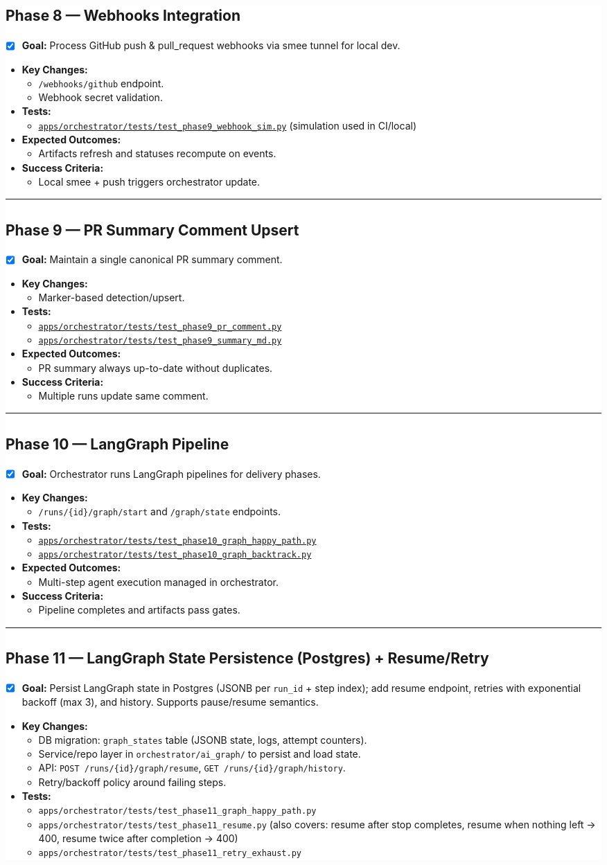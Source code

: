 
## Phase 8 — Webhooks Integration
- [x] **Goal:** Process GitHub push & pull_request webhooks via smee tunnel for local dev.
- **Key Changes:**
  - `/webhooks/github` endpoint.
  - Webhook secret validation.
- **Tests:**  
  - [`apps/orchestrator/tests/test_phase9_webhook_sim.py`](../apps/orchestrator/tests/test_phase9_webhook_sim.py) (simulation used in CI/local)
- **Expected Outcomes:**
  - Artifacts refresh and statuses recompute on events.
- **Success Criteria:**
  - Local smee + push triggers orchestrator update.

---

## Phase 9 — PR Summary Comment Upsert
- [x] **Goal:** Maintain a single canonical PR summary comment.
- **Key Changes:**
  - Marker-based detection/upsert.
- **Tests:**  
  - [`apps/orchestrator/tests/test_phase9_pr_comment.py`](../apps/orchestrator/tests/test_phase9_pr_comment.py)
  - [`apps/orchestrator/tests/test_phase9_summary_md.py`](../apps/orchestrator/tests/test_phase9_summary_md.py)
- **Expected Outcomes:**
  - PR summary always up-to-date without duplicates.
- **Success Criteria:**
  - Multiple runs update same comment.

---

## Phase 10 — LangGraph Pipeline
- [x] **Goal:** Orchestrator runs LangGraph pipelines for delivery phases.
- **Key Changes:**
  - `/runs/{id}/graph/start` and `/graph/state` endpoints.
- **Tests:**  
  - [`apps/orchestrator/tests/test_phase10_graph_happy_path.py`](../apps/orchestrator/tests/test_phase10_graph_happy_path.py)
  - [`apps/orchestrator/tests/test_phase10_graph_backtrack.py`](../apps/orchestrator/tests/test_phase10_graph_backtrack.py)
- **Expected Outcomes:**
  - Multi-step agent execution managed in orchestrator.
- **Success Criteria:**
  - Pipeline completes and artifacts pass gates.

---

## Phase 11 — LangGraph State Persistence (Postgres) + Resume/Retry
- [x] **Goal:** Persist LangGraph state in Postgres (JSONB per `run_id` + step index); add resume endpoint, retries with exponential backoff (max 3), and history. Supports pause/resume semantics.
- **Key Changes:**
  - DB migration: `graph_states` table (JSONB state, logs, attempt counters).
  - Service/repo layer in `orchestrator/ai_graph/` to persist and load state.
  - API: `POST /runs/{id}/graph/resume`, `GET /runs/{id}/graph/history`.
  - Retry/backoff policy around failing steps.
- **Tests:**  
  - `apps/orchestrator/tests/test_phase11_graph_happy_path.py`
  - `apps/orchestrator/tests/test_phase11_resume.py` (also covers: resume after stop completes, resume when nothing left → 400, resume twice after completion → 400)
  - `apps/orchestrator/tests/test_phase11_retry_exhaust.py`